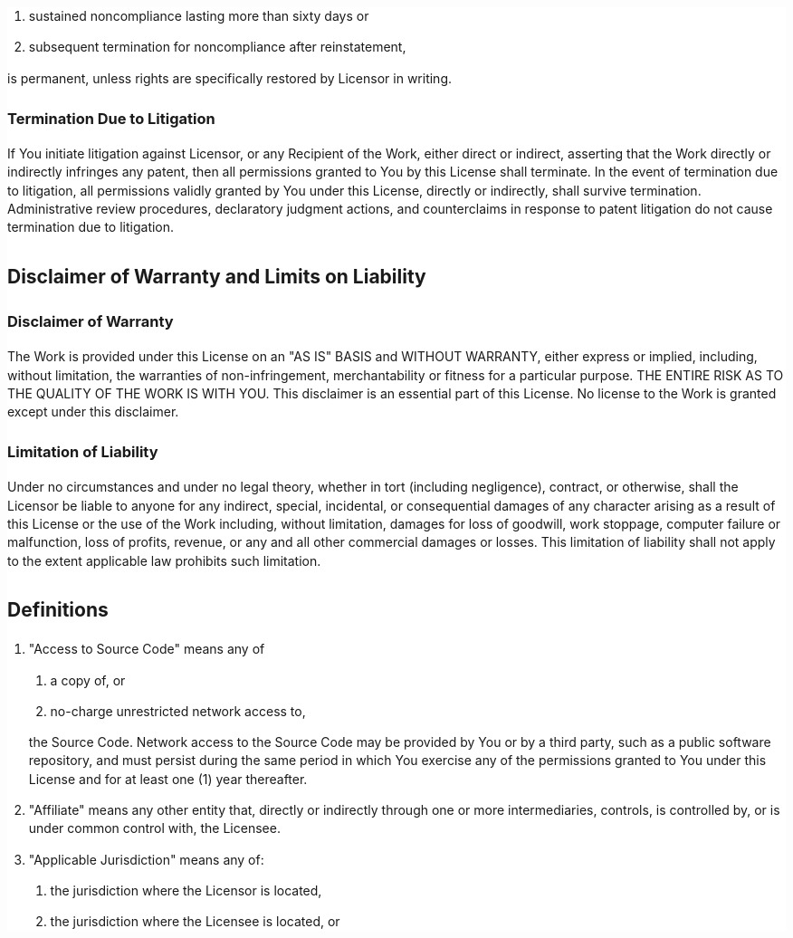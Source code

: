 1.  sustained noncompliance lasting more than sixty days or 

2.  subsequent termination for noncompliance after reinstatement,

is permanent, unless rights are specifically restored by Licensor in writing.

### Termination Due to Litigation
[Termination Due to Litigation]: #termination-due-to-litigation

If You initiate litigation against Licensor, or any Recipient of the Work, either direct or indirect, asserting that the Work directly or indirectly infringes any patent, then all permissions granted to You by this License shall terminate.  In the event of termination due to litigation, all permissions validly granted by You under this License, directly or indirectly, shall survive termination.  Administrative review procedures, declaratory judgment actions, and counterclaims in response to patent litigation do not cause termination due to litigation.

## Disclaimer of Warranty and Limits on Liability
[Disclaimer of Warranty and Limits on Liability]: #disclaimer-of-warranty-and-limits-on-liability

### Disclaimer of Warranty
[Disclaimer of Warranty]: #disclaimer-of-warranty

The Work is provided under this License on an "AS IS" BASIS and WITHOUT WARRANTY, either express or implied, including, without limitation, the warranties of non-infringement, merchantability or fitness for a particular purpose.  THE ENTIRE RISK AS TO THE QUALITY OF THE WORK IS WITH YOU.  This disclaimer is an essential part of this License.  No license to the Work is granted except under this disclaimer.

### Limitation of Liability
[Limitation of Liability]: #limitation-of-liability

Under no circumstances and under no legal theory, whether in tort (including negligence), contract, or otherwise, shall the Licensor be liable to anyone for any indirect, special, incidental, or consequential damages of any character arising as a result of this License or the use of the Work including, without limitation, damages for loss of goodwill, work stoppage, computer failure or malfunction, loss of profits, revenue, or any and all other commercial damages or losses.  This limitation of liability shall not apply to the extent applicable law prohibits such limitation.

## Definitions
[Definitions]: #definitions

1.  "Access to Source Code" means any of 

    1.  a copy of, or

    2.  no-charge unrestricted network access to,

    the Source Code.  Network access to the Source Code may be provided by You or by a third party, such as a public software repository, and must persist during the same period in which You exercise any of the permissions granted to You under this License and for at least one (1) year thereafter.

2.  "Affiliate" means any other entity that, directly or indirectly through one or more intermediaries, controls, is controlled by, or is under common control with, the Licensee.

3.  "Applicable Jurisdiction" means any of:

    1.  the jurisdiction where the Licensor is located,

    2.  the jurisdiction where the Licensee is located, or 


[License Grant]: #license-grant
[Grants]: #grants
[Limitations on Grants]: #limitations-on-grants
[Conditions]: #conditions
[Attribution]: #attribution
[Licensed Distribution]: #licensed-distribution
[Distribution of Source Code for an Unmodified Work]: #distribution-of-source-code-for-an-unmodified-work
[Distribution of Source Code for a Modified Work]: #distribution-of-source-code-for-a-modified-work
[Maintaining User Autonomy]: #maintaining-user-autonomy
[No Limits on Independently Processing]: #no-limits-on-independently-processing
[Provide Copies of User Data]: #provide-copies-of-user-data
[No Abusing Capabilities]: #no-abusing-capabilities
[Permit Circumvention]: #permit-circumvention
[No Self-Help]: #no-self-help
[No Other Processing Obligations]: #no-other-processing-obligations
[Combined Work Exception]: #combined-work-exception
[Acceptance and Remedies]: #acceptance-and-remedies
[Term and Termination]: #term-and-termination
[Termination for Non-Compliance; Reinstatement]: #termination-for-non-compliance-reinstatement
[Other Provisions]: #other-provisions
[Jurisdiction and Governing Law]: #jurisdiction-and-governing-law
[Interpretation of Provisions]: #interpretation-of-provisions
[No extension beyond intellectual property]: #no-extension-beyond-intellectual-property
[No Sublicensing]: #no-sublicensing
[Attorneys' Fees]: #attorneys-fees
[No Waiver]: #no-waiver
[Severability]: #severability
[License for the Text of this License.]: #license-for-the-text-of-this-license